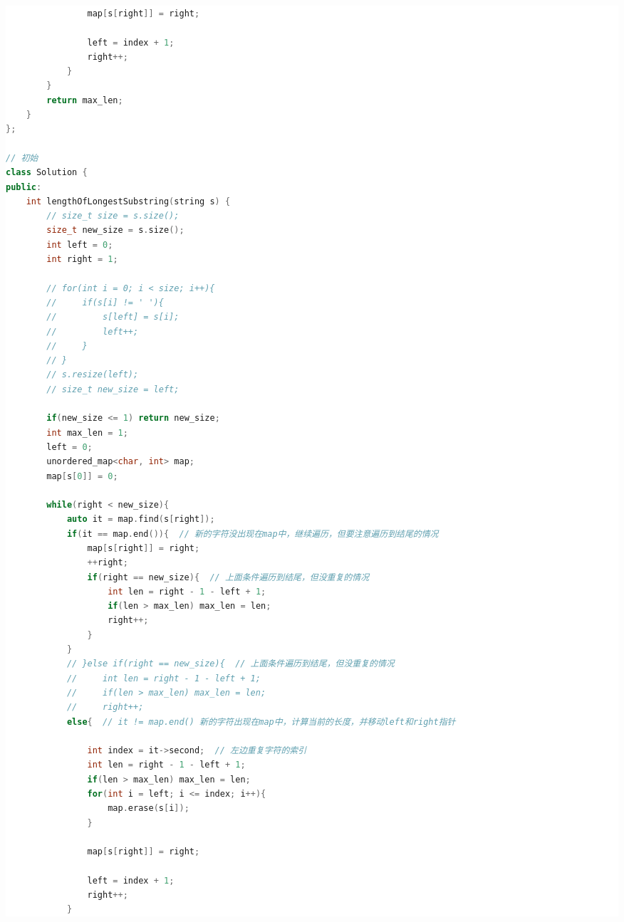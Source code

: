 ```C++ {.line-numbers}
                map[s[right]] = right;

                left = index + 1;
                right++;
            }
        }
        return max_len;
    }
};

// 初始
class Solution {
public:
    int lengthOfLongestSubstring(string s) {
        // size_t size = s.size();
        size_t new_size = s.size();
        int left = 0;
        int right = 1;

        // for(int i = 0; i < size; i++){
        //     if(s[i] != ' '){
        //         s[left] = s[i];
        //         left++;
        //     }
        // }
        // s.resize(left);
        // size_t new_size = left;

        if(new_size <= 1) return new_size;
        int max_len = 1;
        left = 0;
        unordered_map<char, int> map;
        map[s[0]] = 0;

        while(right < new_size){
            auto it = map.find(s[right]);
            if(it == map.end()){  // 新的字符没出现在map中，继续遍历，但要注意遍历到结尾的情况
                map[s[right]] = right;
                ++right;
                if(right == new_size){  // 上面条件遍历到结尾，但没重复的情况
                    int len = right - 1 - left + 1;
                    if(len > max_len) max_len = len;
                    right++;
                }
            }
            // }else if(right == new_size){  // 上面条件遍历到结尾，但没重复的情况
            //     int len = right - 1 - left + 1;
            //     if(len > max_len) max_len = len;
            //     right++;
            else{  // it != map.end() 新的字符出现在map中，计算当前的长度，并移动left和right指针
                
                int index = it->second;  // 左边重复字符的索引
                int len = right - 1 - left + 1;
                if(len > max_len) max_len = len;
                for(int i = left; i <= index; i++){
                    map.erase(s[i]);
                }

                map[s[right]] = right;

                left = index + 1;
                right++;
            }
```